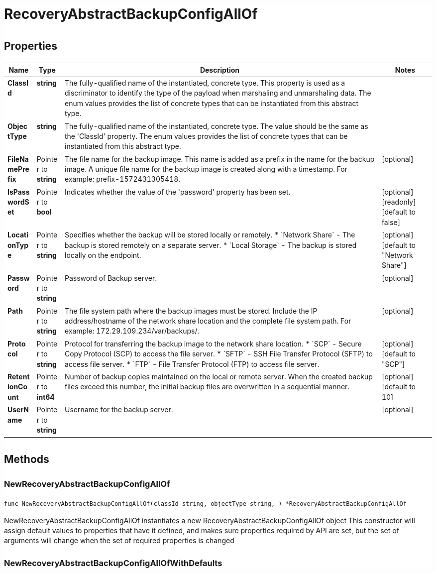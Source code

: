 # RecoveryAbstractBackupConfigAllOf

## Properties

Name | Type | Description | Notes
------------ | ------------- | ------------- | -------------
**ClassId** | **string** | The fully-qualified name of the instantiated, concrete type. This property is used as a discriminator to identify the type of the payload when marshaling and unmarshaling data. The enum values provides the list of concrete types that can be instantiated from this abstract type. | 
**ObjectType** | **string** | The fully-qualified name of the instantiated, concrete type. The value should be the same as the &#39;ClassId&#39; property. The enum values provides the list of concrete types that can be instantiated from this abstract type. | 
**FileNamePrefix** | Pointer to **string** | The file name for the backup image. This name is added as a prefix in the name for the backup image. A unique file name for the backup image is created along with a timestamp. For example: prefix-1572431305418. | [optional] 
**IsPasswordSet** | Pointer to **bool** | Indicates whether the value of the &#39;password&#39; property has been set. | [optional] [readonly] [default to false]
**LocationType** | Pointer to **string** | Specifies whether the backup will be stored locally or remotely. * &#x60;Network Share&#x60; - The backup is stored remotely on a separate server. * &#x60;Local Storage&#x60; - The backup is stored locally on the endpoint. | [optional] [default to "Network Share"]
**Password** | Pointer to **string** | Password of Backup server. | [optional] 
**Path** | Pointer to **string** | The file system path where the backup images must be stored. Include the IP address/hostname of the network share location and the complete file system path. For example: 172.29.109.234/var/backups/. | [optional] 
**Protocol** | Pointer to **string** | Protocol for transferring the backup image to the network share location. * &#x60;SCP&#x60; - Secure Copy Protocol (SCP) to access the file server. * &#x60;SFTP&#x60; - SSH File Transfer Protocol (SFTP) to access file server. * &#x60;FTP&#x60; - File Transfer Protocol (FTP) to access file server. | [optional] [default to "SCP"]
**RetentionCount** | Pointer to **int64** | Number of backup copies maintained on the local or remote server. When the created backup files exceed this number, the initial backup files are overwritten in a sequential manner. | [optional] [default to 10]
**UserName** | Pointer to **string** | Username for the backup server. | [optional] 

## Methods

### NewRecoveryAbstractBackupConfigAllOf

`func NewRecoveryAbstractBackupConfigAllOf(classId string, objectType string, ) *RecoveryAbstractBackupConfigAllOf`

NewRecoveryAbstractBackupConfigAllOf instantiates a new RecoveryAbstractBackupConfigAllOf object
This constructor will assign default values to properties that have it defined,
and makes sure properties required by API are set, but the set of arguments
will change when the set of required properties is changed

### NewRecoveryAbstractBackupConfigAllOfWithDefaults
